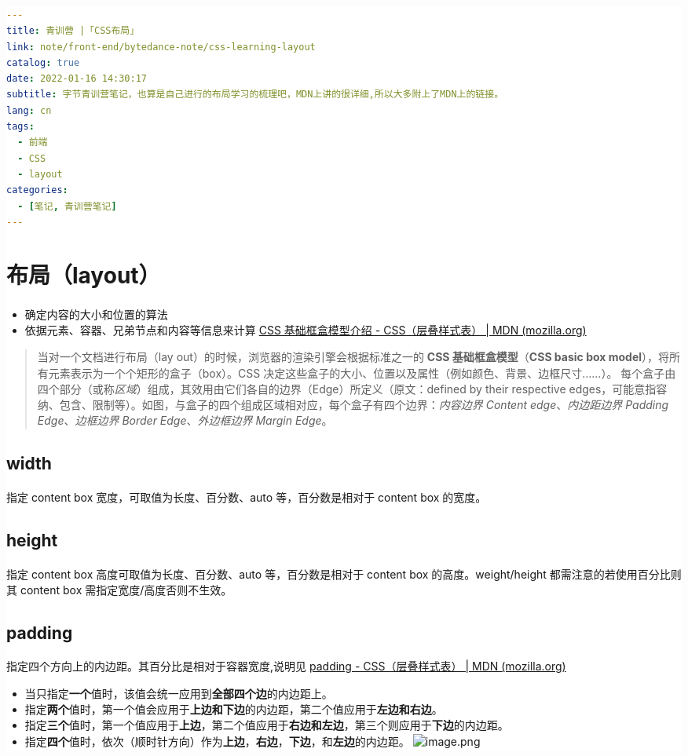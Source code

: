 ```yaml
---
title: 青训营 |「CSS布局」
link: note/front-end/bytedance-note/css-learning-layout
catalog: true
date: 2022-01-16 14:30:17
subtitle: 字节青训营笔记，也算是自己进行的布局学习的梳理吧，MDN上讲的很详细,所以大多附上了MDN上的链接。
lang: cn
tags:
  - 前端
  - CSS
  - layout
categories:
  - [笔记, 青训营笔记]
---
```


# 布局（layout）

- 确定内容的大小和位置的算法
- 依据元素、容器、兄弟节点和内容等信息来计算
  [CSS 基础框盒模型介绍 - CSS（层叠样式表） | MDN (mozilla.org)](https://developer.mozilla.org/zh-CN/docs/Web/CSS/CSS_Box_Model/Introduction_to_the_CSS_box_model)

> 当对一个文档进行布局（lay out）的时候，浏览器的渲染引擎会根据标准之一的 **CSS 基础框盒模型**（**CSS basic box model**），将所有元素表示为一个个矩形的盒子（box）。CSS 决定这些盒子的大小、位置以及属性（例如颜色、背景、边框尺寸……）。
> 每个盒子由四个部分（或称*区域*）组成，其效用由它们各自的边界（Edge）所定义（原文：defined by their respective edges，可能意指容纳、包含、限制等）。如图，与盒子的四个组成区域相对应，每个盒子有四个边界：_内容边界_ _Content edge_、_内边距边界_ _Padding Edge_、_边框边界_ _Border Edge_、_外边框边界_ _Margin Edge_。

## width

指定 content box 宽度，可取值为长度、百分数、auto 等，百分数是相对于 content box 的宽度。

## height

指定 content box 高度可取值为长度、百分数、auto 等，百分数是相对于 content box 的高度。weight/height 都需注意的若使用百分比则其 content box 需指定宽度/高度否则不生效。

## padding

指定四个方向上的内边距。其百分比是相对于容器宽度,说明见 [padding - CSS（层叠样式表） | MDN (mozilla.org)](https://developer.mozilla.org/zh-CN/docs/Web/CSS/padding)

- 当只指定**一个**值时，该值会统一应用到**全部四个边**的内边距上。
- 指定**两个**值时，第一个值会应用于**上边和下边**的内边距，第二个值应用于**左边和右边**。
- 指定**三个**值时，第一个值应用于**上边**，第二个值应用于**右边和左边**，第三个则应用于**下边**的内边距。
- 指定**四个**值时，依次（顺时针方向）作为**上边**，**右边**，**下边**，和**左边**的内边距。
  ![image.png](https://backblaze.cosine.ren/juejin/51e8ae436fdf407182f4831a9092759a~tplv-k3u1fbpfcp-watermark.png)
